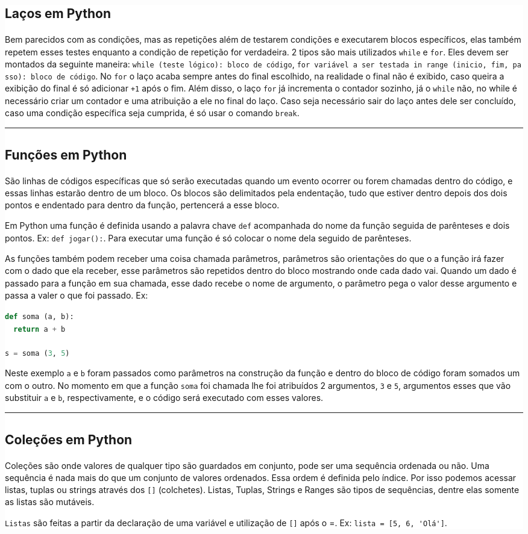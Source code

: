 
## Laços em Python

Bem parecidos com as condições, mas as repetições além de testarem condições e executarem blocos específicos, elas também repetem esses testes enquanto a condição de repetição for verdadeira. 2 tipos são mais utilizados `while` e `for`. Eles devem ser montados da seguinte maneira: `while (teste lógico): bloco de código`, `for variável a ser testada in range (inicio, fim, passo): bloco de código`. No `for` o laço acaba sempre antes do final escolhido, na realidade o final não é exibido, caso queira a exibição do final é só adicionar `+1` após o fim. Além disso, o laço `for` já incrementa o contador sozinho, já o `while` não, no while é necessário criar um contador e uma atribuição a ele no final do laço. Caso seja necessário sair do laço antes dele ser concluído, caso uma condição específica seja cumprida, é só usar o comando `break`.

---

## Funções em Python

São linhas de códigos específicas que só serão executadas quando um evento ocorrer ou forem chamadas dentro do código, e essas linhas estarão dentro de um bloco. Os blocos são delimitados pela endentação, tudo que estiver dentro depois dos dois pontos e endentado para dentro da função, pertencerá a esse bloco.

Em Python uma função é definida usando a palavra chave `def` acompanhada do nome da função seguida de parênteses e dois pontos. Ex: `def jogar():`. Para executar uma função é só colocar o nome dela seguido de parênteses.

As funções também podem receber uma coisa chamada parâmetros, parâmetros são orientações do que o a função irá fazer com o dado que ela receber, esse parâmetros são repetidos dentro do bloco mostrando onde cada dado vai. Quando um dado é passado para a função em sua chamada, esse dado recebe o nome de argumento, o parâmetro pega o valor desse argumento e passa a valer o que foi passado. Ex:

~~~python
def soma (a, b):
  return a + b

s = soma (3, 5)
~~~

Neste exemplo `a` e `b` foram passados como parâmetros na construção da função e dentro do bloco de código foram somados um com o outro. No momento em que a função `soma` foi chamada lhe foi atribuídos 2 argumentos, `3` e `5`, argumentos esses que vão substituir `a` e `b`, respectivamente, e o código será executado com esses valores.

---

## Coleções em Python

Coleções são onde valores de qualquer tipo são guardados em conjunto, pode ser uma sequência ordenada ou não. Uma sequência é nada mais do que um conjunto de valores ordenados. Essa ordem é definida pelo índice. Por isso podemos acessar listas, tuplas ou strings através dos `[]` (colchetes). Listas, Tuplas, Strings e Ranges são tipos de sequências, dentre elas somente as listas são mutáveis.

`Listas` são feitas a partir da declaração de uma variável e utilização de `[]` após o =. Ex: `lista = [5, 6, 'Olá']`.
